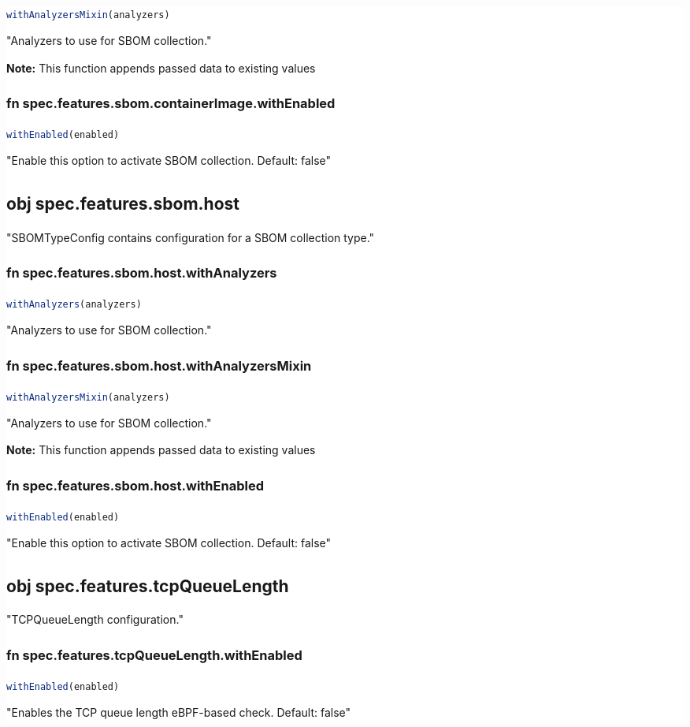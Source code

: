 ```ts
withAnalyzersMixin(analyzers)
```

"Analyzers to use for SBOM collection."

**Note:** This function appends passed data to existing values

### fn spec.features.sbom.containerImage.withEnabled

```ts
withEnabled(enabled)
```

"Enable this option to activate SBOM collection. Default: false"

## obj spec.features.sbom.host

"SBOMTypeConfig contains configuration for a SBOM collection type."

### fn spec.features.sbom.host.withAnalyzers

```ts
withAnalyzers(analyzers)
```

"Analyzers to use for SBOM collection."

### fn spec.features.sbom.host.withAnalyzersMixin

```ts
withAnalyzersMixin(analyzers)
```

"Analyzers to use for SBOM collection."

**Note:** This function appends passed data to existing values

### fn spec.features.sbom.host.withEnabled

```ts
withEnabled(enabled)
```

"Enable this option to activate SBOM collection. Default: false"

## obj spec.features.tcpQueueLength

"TCPQueueLength configuration."

### fn spec.features.tcpQueueLength.withEnabled

```ts
withEnabled(enabled)
```

"Enables the TCP queue length eBPF-based check. Default: false"
